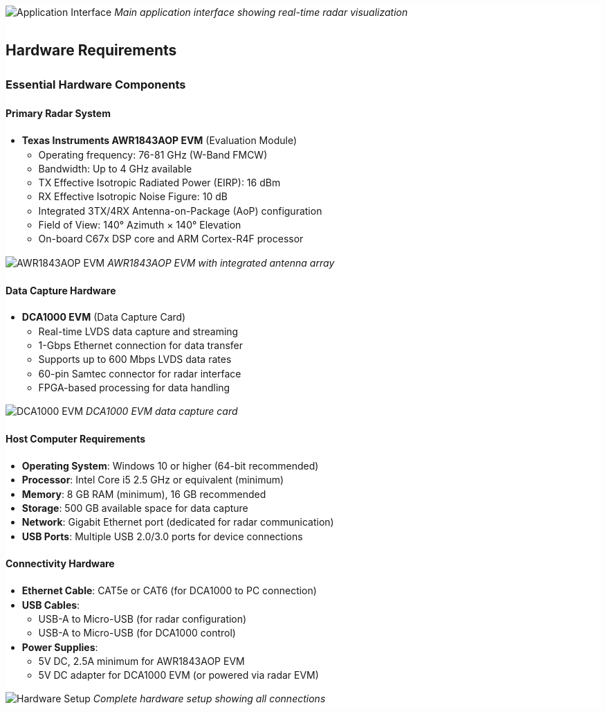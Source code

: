 ![Application Interface](images/application_interface.png)
*Main application interface showing real-time radar visualization*

## Hardware Requirements

### Essential Hardware Components

#### Primary Radar System
- **Texas Instruments AWR1843AOP EVM** (Evaluation Module)
  - Operating frequency: 76-81 GHz (W-Band FMCW)
  - Bandwidth: Up to 4 GHz available
  - TX Effective Isotropic Radiated Power (EIRP): 16 dBm
  - RX Effective Isotropic Noise Figure: 10 dB
  - Integrated 3TX/4RX Antenna-on-Package (AoP) configuration
  - Field of View: 140° Azimuth × 140° Elevation
  - On-board C67x DSP core and ARM Cortex-R4F processor

![AWR1843AOP EVM](images/awr1843_evm.png)
*AWR1843AOP EVM with integrated antenna array*

#### Data Capture Hardware
- **DCA1000 EVM** (Data Capture Card)
  - Real-time LVDS data capture and streaming
  - 1-Gbps Ethernet connection for data transfer
  - Supports up to 600 Mbps LVDS data rates
  - 60-pin Samtec connector for radar interface
  - FPGA-based processing for data handling

![DCA1000 EVM](images/dca1000_evm.png)
*DCA1000 EVM data capture card*

#### Host Computer Requirements
- **Operating System**: Windows 10 or higher (64-bit recommended)
- **Processor**: Intel Core i5 2.5 GHz or equivalent (minimum)
- **Memory**: 8 GB RAM (minimum), 16 GB recommended
- **Storage**: 500 GB available space for data capture
- **Network**: Gigabit Ethernet port (dedicated for radar communication)
- **USB Ports**: Multiple USB 2.0/3.0 ports for device connections

#### Connectivity Hardware
- **Ethernet Cable**: CAT5e or CAT6 (for DCA1000 to PC connection)
- **USB Cables**: 
  - USB-A to Micro-USB (for radar configuration)
  - USB-A to Micro-USB (for DCA1000 control)
- **Power Supplies**:
  - 5V DC, 2.5A minimum for AWR1843AOP EVM
  - 5V DC adapter for DCA1000 EVM (or powered via radar EVM)

![Hardware Setup](images/hardware_setup.png)
*Complete hardware setup showing all connections*
